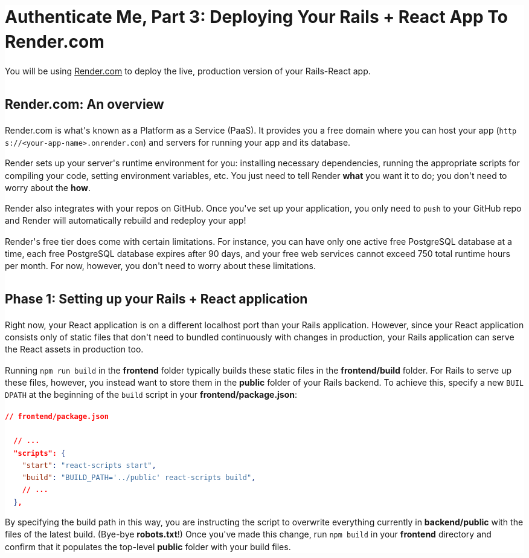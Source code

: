 # Authenticate Me, Part 3: Deploying Your Rails + React App To Render.com

You will be using [Render.com] to deploy the live, production version of your
Rails-React app.

## Render.com: An overview

Render.com is what's known as a Platform as a Service (PaaS). It provides you a
free domain where you can host your app (`https://<your-app-name>.onrender.com`)
and servers for running your app and its database.

Render sets up your server's runtime environment for you: installing necessary
dependencies, running the appropriate scripts for compiling your code, setting
environment variables, etc. You just need to tell Render **what** you want it to
do; you don't need to worry about the **how**.

Render also integrates with your repos on GitHub. Once you've set up your
application, you only need to `push` to your GitHub repo and Render will
automatically rebuild and redeploy your app!

Render's free tier does come with certain limitations. For instance, you can
have only one active free PostgreSQL database at a time, each free PostgreSQL
database expires after 90 days, and your free web services cannot exceed 750
total runtime hours per month. For now, however, you don't need to worry about
these limitations.

## Phase 1: Setting up your Rails + React application

Right now, your React application is on a different localhost port than your
Rails application. However, since your React application consists only of
static files that don't need to bundled continuously with changes in production,
your Rails application can serve the React assets in production too.

Running `npm run build` in the __frontend__ folder typically builds these static
files in the __frontend/build__ folder. For Rails to serve up these files,
however, you instead want to store them in the __public__ folder of your Rails
backend. To achieve this, specify a new `BUILDPATH` at the beginning of the
`build` script in your __frontend/package.json__:

```json
// frontend/package.json

  // ...
  "scripts": {
    "start": "react-scripts start",
    "build": "BUILD_PATH='../public' react-scripts build",
    // ...
  },
```

By specifying the build path in this way, you are instructing the script to
overwrite everything currently in __backend/public__ with the files of the
latest build. (Bye-bye __robots.txt__!) Once you've made this change, run `npm
build` in your __frontend__ directory and confirm that it populates the
top-level __public__ folder with your build files.


[Render.com]: https://render.com/
[render-signup]: https://dashboard.render.com/register
[Render Dashboard]: https://dashboard.render.com/
[reset your GitHub connection]: https://community.render.com/t/github-id-belongs-to-an-existing-render-user/2411/7
[`http:localhost:5000`]: http:localhost:5000
